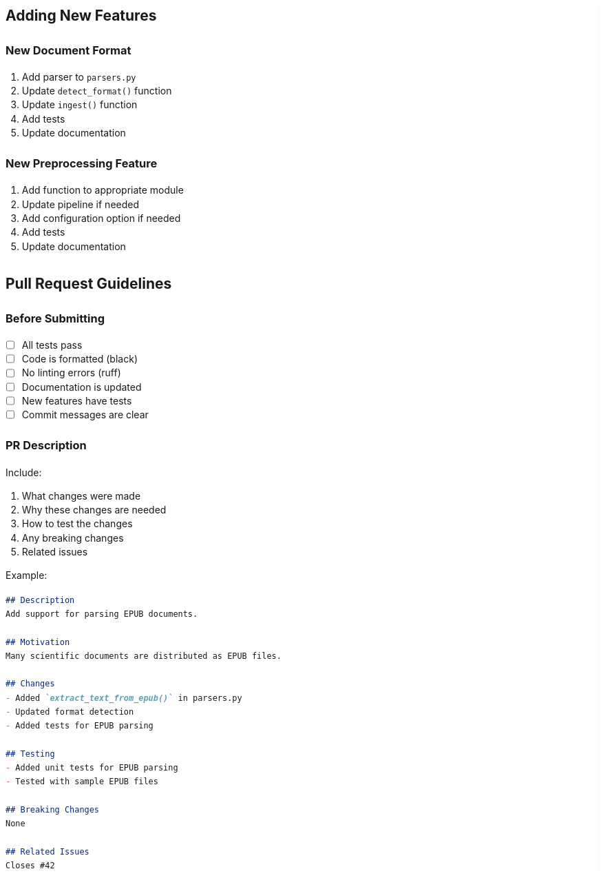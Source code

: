 ## Adding New Features

### New Document Format

1. Add parser to `parsers.py`
2. Update `detect_format()` function
3. Update `ingest()` function
4. Add tests
5. Update documentation

### New Preprocessing Feature

1. Add function to appropriate module
2. Update pipeline if needed
3. Add configuration option if needed
4. Add tests
5. Update documentation

## Pull Request Guidelines

### Before Submitting

- [ ] All tests pass
- [ ] Code is formatted (black)
- [ ] No linting errors (ruff)
- [ ] Documentation is updated
- [ ] New features have tests
- [ ] Commit messages are clear

### PR Description

Include:
1. What changes were made
2. Why these changes are needed
3. How to test the changes
4. Any breaking changes
5. Related issues

Example:
```markdown
## Description
Add support for parsing EPUB documents.

## Motivation
Many scientific documents are distributed as EPUB files.

## Changes
- Added `extract_text_from_epub()` in parsers.py
- Updated format detection
- Added tests for EPUB parsing

## Testing
- Added unit tests for EPUB parsing
- Tested with sample EPUB files

## Breaking Changes
None

## Related Issues
Closes #42
```
